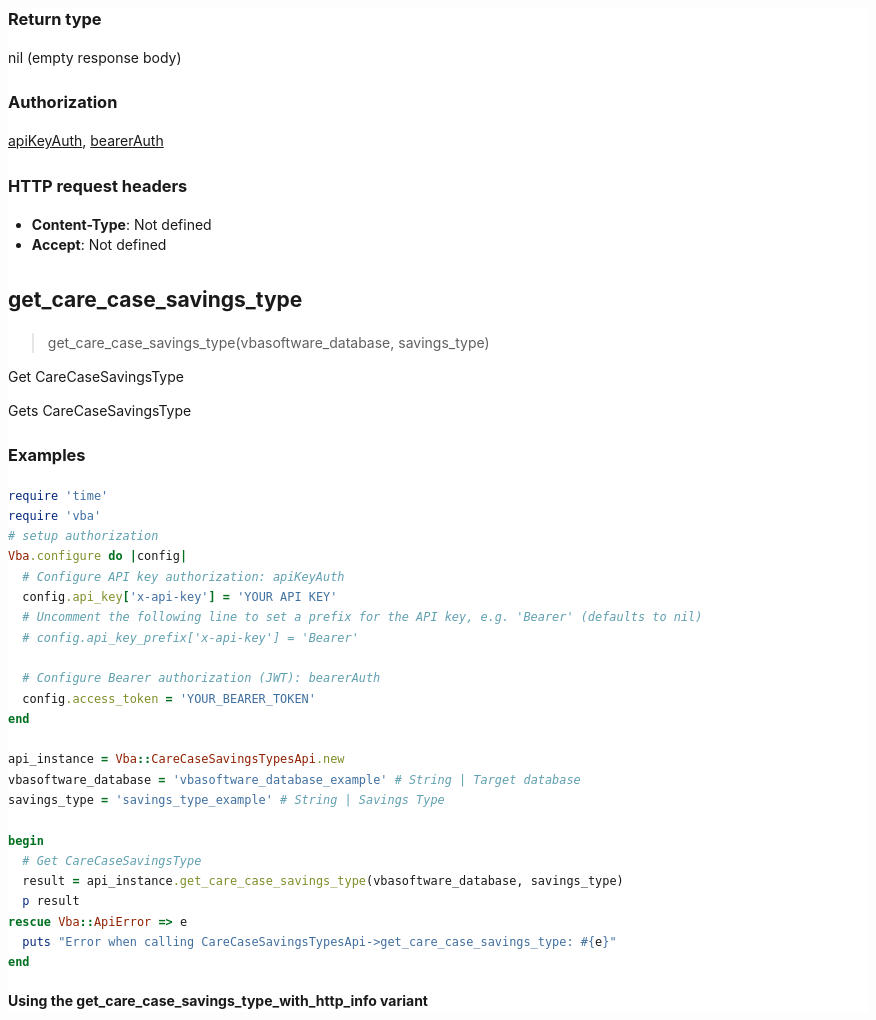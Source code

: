 ### Return type

nil (empty response body)

### Authorization

[apiKeyAuth](../README.md#apiKeyAuth), [bearerAuth](../README.md#bearerAuth)

### HTTP request headers

- **Content-Type**: Not defined
- **Accept**: Not defined


## get_care_case_savings_type

> <CareCaseSavingsTypeVBAResponse> get_care_case_savings_type(vbasoftware_database, savings_type)

Get CareCaseSavingsType

Gets CareCaseSavingsType

### Examples

```ruby
require 'time'
require 'vba'
# setup authorization
Vba.configure do |config|
  # Configure API key authorization: apiKeyAuth
  config.api_key['x-api-key'] = 'YOUR API KEY'
  # Uncomment the following line to set a prefix for the API key, e.g. 'Bearer' (defaults to nil)
  # config.api_key_prefix['x-api-key'] = 'Bearer'

  # Configure Bearer authorization (JWT): bearerAuth
  config.access_token = 'YOUR_BEARER_TOKEN'
end

api_instance = Vba::CareCaseSavingsTypesApi.new
vbasoftware_database = 'vbasoftware_database_example' # String | Target database
savings_type = 'savings_type_example' # String | Savings Type

begin
  # Get CareCaseSavingsType
  result = api_instance.get_care_case_savings_type(vbasoftware_database, savings_type)
  p result
rescue Vba::ApiError => e
  puts "Error when calling CareCaseSavingsTypesApi->get_care_case_savings_type: #{e}"
end
```

#### Using the get_care_case_savings_type_with_http_info variant
